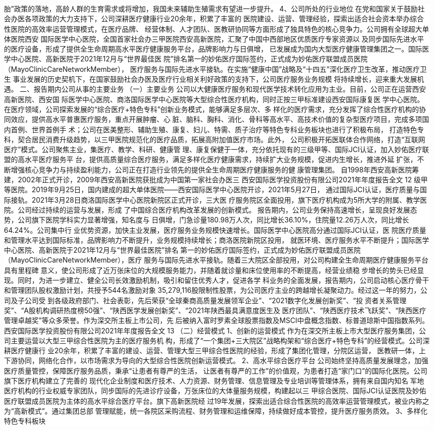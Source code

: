 胎”政策的落地，高龄人群的生育需求或将增加，我国未来辅助生殖需求有望进一步提升。
4、公司所处的行业地位
在党和国家关于鼓励社会办医各项政策的大力支持下，公司深耕医疗健康行业20余年，积累了丰富的
医院建设、运营、管理经验，探索出适合社会资本举办综合性医院的高效率运营管理模式，在医疗品牌、
经营体制、人才团队、医教研协同等方面形成了独具特色的核心竞争力。公司拥有全球超大单体医院西安
国际医学中心医院，全国首家社会办三甲医院西安高新医院，汇聚了中国中西部地区优质医疗专家资源以
及同步国际先进水平的医疗设备，形成了提供全生命周期高水平医疗健康服务平台，品牌影响力与日俱增，
已发展成为国内大型医疗健康管理集团之一。国际医学中心医院、高新医院于2021年12月与“世界最佳医
院”排名第一的妙佑医疗国际签约，正式成为妙佑医疗联盟成员医院（MayoClinicCareNetworkMember），
医疗服务与国际先进水平接轨。在实施“健康中国”战略及“十四五”深化医疗卫生改革，推动医疗卫生
事业发展的历史契机下，在国家鼓励社会办医及医疗行业相关利好政策的支持下，公司医疗服务业务规模
将持续增长，迎来重大发展机遇。
二、报告期内公司从事的主要业务
（一）主要业务
公司以大健康医疗服务和现代医学技术转化应用为主业。目前，公司正在运营西安高新医院、西安国
际医学中心医院、商洛国际医学中心医院等大型综合性医疗机构，同时正按三甲标准建设西安国际康复医
学中心医院。在医疗领域，公司探索发展的“综合医疗+特色专科”创新业务模式，能够满足多层次、多
样化的医疗需求，充分发挥了综合性医疗机构的协同效应，提供高水平普惠医疗服务，重点开展肿瘤、心
脏、脑科、胸科、消化、骨科等高水平、高技术价值的复杂型医疗项目，完成多项国内首例、世界首例手
术；公司在医美整形、辅助生殖、康复、妇儿、特需、质子治疗等特色专科业务板块也进行了积极布局，
打造特色专科，契合居民消费升级趋势，以三甲医院规范化的医疗品质，拓展高附加值医疗市场。此外，
公司积极开拓医联体合作网络，打造“互联网医疗”模式。公司聚焦主业，集医疗、教学、科研、健康管
理、康复保健于一体，充分依托现有的三级甲等、国际JCI认证，加入妙佑医疗联盟的高水平医疗服务平
台，提供高质量综合医疗服务，满足多样化医疗健康需求，持续扩大业务规模，促进内生增长，推进外延
扩张，不断增强核心竞争力与持续盈利能力，公司正在打造行业领先的提供全生命周期医疗健康服务的健
康管理集团。
自1998年西安高新医院筹建，2002年正式开诊，2009年西安高新医院获批成为中国第一家社会办医三
西安国际医学投资股份有限公司2021年年度报告全文
12
级甲等医院。2019年9月25日，国内建成的超大单体医院——西安国际医学中心医院开诊，2021年5月27日，
通过国际JCI认证，医疗质量与国际接轨。2021年3月28日商洛国际医学中心医院新院区正式开诊，三大医
疗服务院区全面投用，旗下医疗机构成为5所大学的附属、教学医院。公司经过持续的运营与发展，形成
了中国综合医疗机构改革发展的创新模式。
报告期内，公司业务保持高速增长，呈现良好发展态势，公司旗下医院学科实力显著增强，知名度与
日俱增，门急诊量180.98万人次，同比增长36.10%，住院量12.26万人次，同比增长64.24%。公司集中行
业优势资源，加快主业发展，医疗服务业务规模快速增长。国际医学中心医院高分通过国际JCI认证，医
院医疗质量和管理水平达到国际标准，品牌影响力不断提升，业务规模持续增长；商洛医院新院区投用，
就医环境、医疗服务水平不断提升；国际医学中心医院、高新医院于2021年12月与“世界最佳医院”排名
第一的妙佑医疗国际签约，正式成为妙佑医疗联盟成员医院（MayoClinicCareNetworkMember），医疗
服务与国际先进水平接轨。随着三大院区全部投用，对公司构建全生命周期医疗健康服务平台具有里程碑
意义，使公司形成了近万张床位的大规模服务能力，并随着就诊量和床位使用率的不断提高，经营业绩稳
步增长的势头已经显现。同时，为进一步建立、健全公司长效激励机制，吸引和留住优秀人才，促进各学
科业务的全面发展，报告期内，公司启动核心医疗骨干和管理团队股权激励计划，共授予544名激励对象
35,279,116股限制性股票，为公司医疗主业的跨越增长凝聚动力。经过这一年的努力，公司及子公司受
到各级政府部门、社会表彰，先后荣获“全球秦商高质量发展领军企业”、“2021数字化发展创新奖”、“投
资者关系管理奖”、“A股机构调研热度榜50强”、“陕西医学发展创新奖”、“2021年陕西最具满意度医生及
医疗团队”、“陕西医疗技术飞跃奖”、“陕西医疗管理卓越奖”等众多荣誉。作为深交所主板上市公司，先
后被纳入富时罗素全球股票指数及MSCI中盘概念指数、标普道琼斯中国指数系列。西安国际医学投资股份有限公司2021年年度报告全文
13
（二）经营模式
1、创新的运营模式
作为在深交所主板上市大型医疗服务集团，公司主要运营以大型三甲综合性医院为主的医疗服务机
构，形成了“一个集团+三大院区”战略构架和“综合医疗+特色专科”的经营模式。公司深耕医疗健康行
业20余年，积累了丰富的建设、运营、管理大型三甲综合性医院的经验，形成了集团化管理，分院区运营，
医教研一体，上下游协同，网络化合作，以市场需求为导向的大型综合性医院创新运营模式。
2、高水平综合医疗平台
公司始终坚持高质量发展理念，加强医疗质量管控，保障医疗服务品质，秉承“让患者有尊严的生活，
让医者有尊严的工作”的价值观，为患者打造“家门口”的国际化医院。公司旗下医疗机构建立了完善的
现代化企业制度和医疗技术、人力资源、财务管理、信息管理及专业培训等管理体系，拥有来自国内知名
军地医疗机构的行业权威专家团队，同步国际的先进诊疗设备，万张床位的大体量服务规模，构建起以三
甲综合医院、国际JCI认证医院及妙佑医疗联盟成员医院为主体的高水平综合医疗平台。旗下高新医院经
过19年发展，探索出适合综合性医院的高效率运营管理模式，被业内称之为“高新模式”。通过集团总部
管理赋能，统一各院区采购流程、财务管理和运维保障，持续做好成本管控，提升医疗服务质效。
3、多样化特色专科板块
